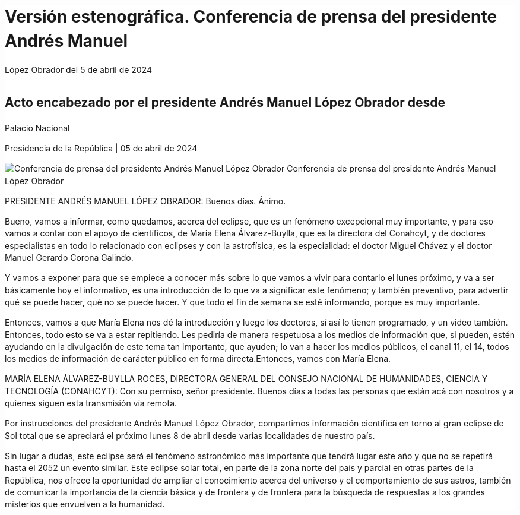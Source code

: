 #  Versión estenográfica. Conferencia de prensa del presidente Andrés Manuel
López Obrador del 5 de abril de 2024

##  Acto encabezado por el presidente Andrés Manuel López Obrador desde
Palacio Nacional

Presidencia de la República | 05 de abril de 2024 

![Conferencia de prensa del presidente Andrés Manuel López
Obrador](https://www.gob.mx/cms/uploads/article/main_image/143806/Conferencia_presidente_8.49.44_AM.jpeg)
Conferencia de prensa del presidente Andrés Manuel López Obrador

PRESIDENTE ANDRÉS MANUEL LÓPEZ OBRADOR: Buenos días. Ánimo.

Bueno, vamos a informar, como quedamos, acerca del eclipse, que es un fenómeno
excepcional muy importante, y para eso vamos a contar con el apoyo de
científicos, de María Elena Álvarez-Buylla, que es la directora del Conahcyt,
y de doctores especialistas en todo lo relacionado con eclipses y con la
astrofísica, es la especialidad: el doctor Miguel Chávez y el doctor Manuel
Gerardo Corona Galindo.

Y vamos a exponer para que se empiece a conocer más sobre lo que vamos a vivir
para contarlo el lunes próximo, y va a ser básicamente hoy el informativo, es
una introducción de lo que va a significar este fenómeno; y también
preventivo, para advertir qué se puede hacer, qué no se puede hacer. Y que
todo el fin de semana se esté informando, porque es muy importante.

Entonces, vamos a que María Elena nos dé la introducción y luego los doctores,
sí así lo tienen programado, y un video también. Entonces, todo esto se va a
estar repitiendo. Les pediría de manera respetuosa a los medios de información
que, si pueden, estén ayudando en la divulgación de este tema tan importante,
que ayuden; lo van a hacer los medios públicos, el canal 11, el 14, todos los
medios de información de carácter público en forma directa.Entonces, vamos con
María Elena.

MARÍA ELENA ÁLVAREZ-BUYLLA ROCES, DIRECTORA GENERAL DEL CONSEJO NACIONAL DE
HUMANIDADES, CIENCIA Y TECNOLOGÍA (CONAHCYT): Con su permiso, señor
presidente. Buenos días a todas las personas que están acá con nosotros y a
quienes siguen esta transmisión vía remota.

Por instrucciones del presidente Andrés Manuel López Obrador, compartimos
información científica en torno al gran eclipse de Sol total que se apreciará
el próximo lunes 8 de abril desde varias localidades de nuestro país.

Sin lugar a dudas, este eclipse será el fenómeno astronómico más importante
que tendrá lugar este año y que no se repetirá hasta el 2052 un evento
similar. Este eclipse solar total, en parte de la zona norte del país y
parcial en otras partes de la República, nos ofrece la oportunidad de ampliar
el conocimiento acerca del universo y el comportamiento de sus astros, también
de comunicar la importancia de la ciencia básica y de frontera y de frontera
para la búsqueda de respuestas a los grandes misterios que envuelven a la
humanidad.
